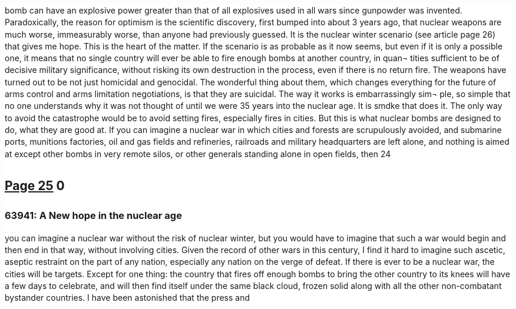 bomb can have an explosive power
greater than that of all explosives used in
all wars since gunpowder was invented.
Paradoxically, the reason for optimism is
the scientific discovery, first bumped into
about 3 years ago, that nuclear weapons are
much worse, immeasurably worse, than
anyone had previously guessed. It is the
nuclear winter scenario (see article page 26)
that gives me hope.
This is the heart of the matter. If the
scenario is as probable as it now seems, but
even if it is only a possible one, it means that
no single country will ever be able to fire
enough bombs at another country, in quan¬
tities sufficient to be of decisive military
significance, without risking its own
destruction in the process, even if there is no
return fire. The weapons have turned out to
be not just homicidal and genocidal. The
wonderful thing about them, which changes
everything for the future of arms control
and arms limitation negotiations, is that
they are suicidal.
The way it works is embarrassingly sim¬
ple, so simple that no one understands why
it was not thought of until we were 35 years
into the nuclear age. It is smdke that does it.
The only way to avoid the catastrophe
would be to avoid setting fires, especially
fires in cities. But this is what nuclear
bombs are designed to do, what they are
good at. If you can imagine a nuclear war in
which cities and forests are scrupulously
avoided, and submarine ports, munitions
factories, oil and gas fields and refineries,
railroads and military headquarters are left
alone, and nothing is aimed at except other
bombs in very remote silos, or other
generals standing alone in open fields, then
24

## [Page 25](064501engo.pdf#page=25) 0

### 63941: A New hope in the nuclear age

you can imagine a nuclear war without the
risk of nuclear winter, but you would have
to imagine that such a war would begin and
then end in that way, without involving
cities. Given the record of other wars in this
century, I find it hard to imagine such
ascetic, aseptic restraint on the part of any
nation, especially any nation on the verge of
defeat. If there is ever to be a nuclear war,
the cities will be targets. Except for one
thing: the country that fires off enough
bombs to bring the other country to its
knees will have a few days to celebrate, and
will then find itself under the same black
cloud, frozen solid along with all the other
non-combatant bystander countries.
I have been astonished that the press and